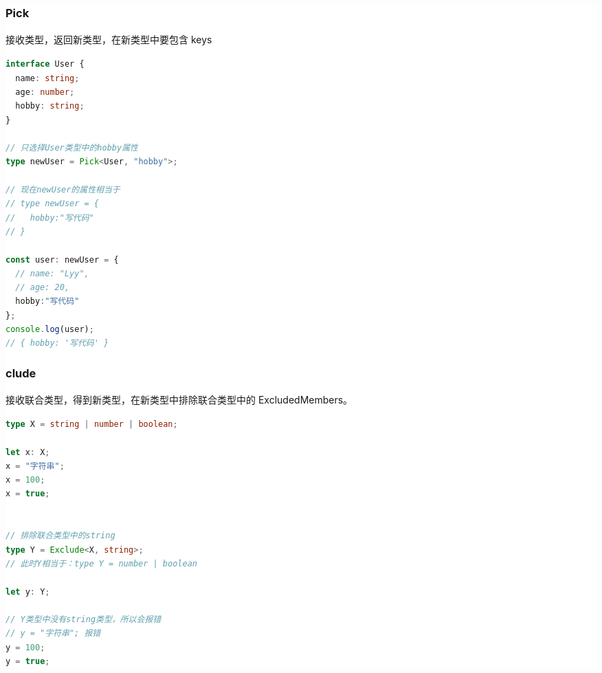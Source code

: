 

### Pick

接收类型，返回新类型，在新类型中要包含 keys

```ts
interface User {
  name: string;
  age: number;
  hobby: string;
}

// 只选择User类型中的hobby属性
type newUser = Pick<User, "hobby">;

// 现在newUser的属性相当于
// type newUser = {
//   hobby:"写代码"
// }

const user: newUser = {
  // name: "Lyy",
  // age: 20,
  hobby:"写代码"
};
console.log(user);
// { hobby: '写代码' }
```



### clude

接收联合类型，得到新类型，在新类型中排除联合类型中的 ExcludedMembers。

```ts
type X = string | number | boolean;

let x: X;
x = "字符串";
x = 100;
x = true;


// 排除联合类型中的string
type Y = Exclude<X, string>;
// 此时Y相当于：type Y = number | boolean

let y: Y;

// Y类型中没有string类型，所以会报错
// y = "字符串"; 报错
y = 100;
y = true;
```
